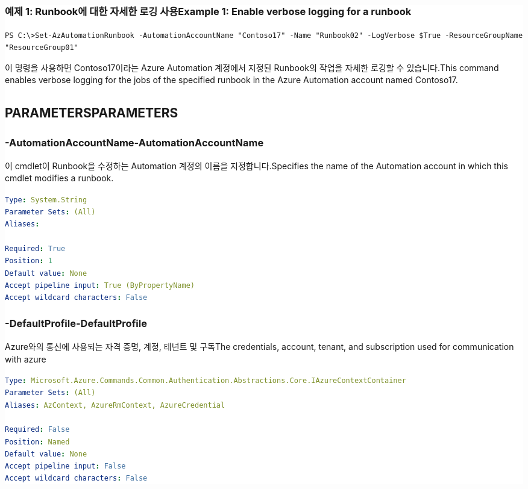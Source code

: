 ### <span data-ttu-id="50d46-108">예제 1: Runbook에 대한 자세한 로깅 사용</span><span class="sxs-lookup"><span data-stu-id="50d46-108">Example 1: Enable verbose logging for a runbook</span></span>
```
PS C:\>Set-AzAutomationRunbook -AutomationAccountName "Contoso17" -Name "Runbook02" -LogVerbose $True -ResourceGroupName "ResourceGroup01"
```

<span data-ttu-id="50d46-109">이 명령을 사용하면 Contoso17이라는 Azure Automation 계정에서 지정된 Runbook의 작업을 자세한 로깅할 수 있습니다.</span><span class="sxs-lookup"><span data-stu-id="50d46-109">This command enables verbose logging for the jobs of the specified runbook in the Azure Automation account named Contoso17.</span></span>

## <span data-ttu-id="50d46-110">PARAMETERS</span><span class="sxs-lookup"><span data-stu-id="50d46-110">PARAMETERS</span></span>

### <span data-ttu-id="50d46-111">-AutomationAccountName</span><span class="sxs-lookup"><span data-stu-id="50d46-111">-AutomationAccountName</span></span>
<span data-ttu-id="50d46-112">이 cmdlet이 Runbook을 수정하는 Automation 계정의 이름을 지정합니다.</span><span class="sxs-lookup"><span data-stu-id="50d46-112">Specifies the name of the Automation account in which this cmdlet modifies a runbook.</span></span>

```yaml
Type: System.String
Parameter Sets: (All)
Aliases:

Required: True
Position: 1
Default value: None
Accept pipeline input: True (ByPropertyName)
Accept wildcard characters: False
```

### <span data-ttu-id="50d46-113">-DefaultProfile</span><span class="sxs-lookup"><span data-stu-id="50d46-113">-DefaultProfile</span></span>
<span data-ttu-id="50d46-114">Azure와의 통신에 사용되는 자격 증명, 계정, 테넌트 및 구독</span><span class="sxs-lookup"><span data-stu-id="50d46-114">The credentials, account, tenant, and subscription used for communication with azure</span></span>

```yaml
Type: Microsoft.Azure.Commands.Common.Authentication.Abstractions.Core.IAzureContextContainer
Parameter Sets: (All)
Aliases: AzContext, AzureRmContext, AzureCredential

Required: False
Position: Named
Default value: None
Accept pipeline input: False
Accept wildcard characters: False
```
